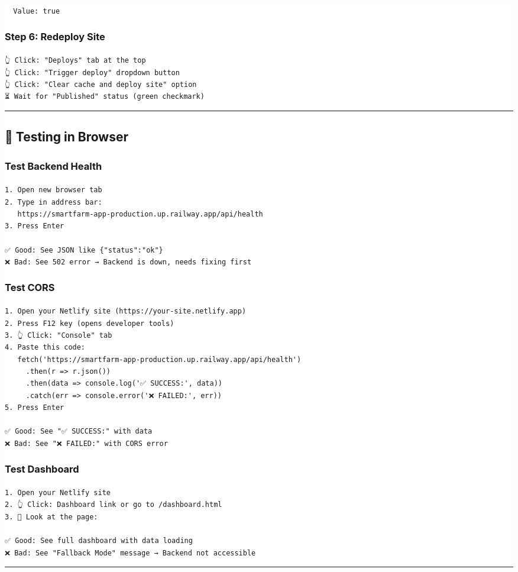 ```
  Value: true
```

### **Step 6: Redeploy Site**
```
👆 Click: "Deploys" tab at the top
👆 Click: "Trigger deploy" dropdown button
👆 Click: "Clear cache and deploy site" option
⏳ Wait for "Published" status (green checkmark)
```

---

## 🧪 Testing in Browser

### **Test Backend Health**
```
1. Open new browser tab
2. Type in address bar:
   https://smartfarm-app-production.up.railway.app/api/health
3. Press Enter

✅ Good: See JSON like {"status":"ok"}
❌ Bad: See 502 error → Backend is down, needs fixing first
```

### **Test CORS**
```
1. Open your Netlify site (https://your-site.netlify.app)
2. Press F12 key (opens developer tools)
3. 👆 Click: "Console" tab
4. Paste this code:
   fetch('https://smartfarm-app-production.up.railway.app/api/health')
     .then(r => r.json())
     .then(data => console.log('✅ SUCCESS:', data))
     .catch(err => console.error('❌ FAILED:', err))
5. Press Enter

✅ Good: See "✅ SUCCESS:" with data
❌ Bad: See "❌ FAILED:" with CORS error
```

### **Test Dashboard**
```
1. Open your Netlify site
2. 👆 Click: Dashboard link or go to /dashboard.html
3. 👀 Look at the page:

✅ Good: See full dashboard with data loading
❌ Bad: See "Fallback Mode" message → Backend not accessible
```

---